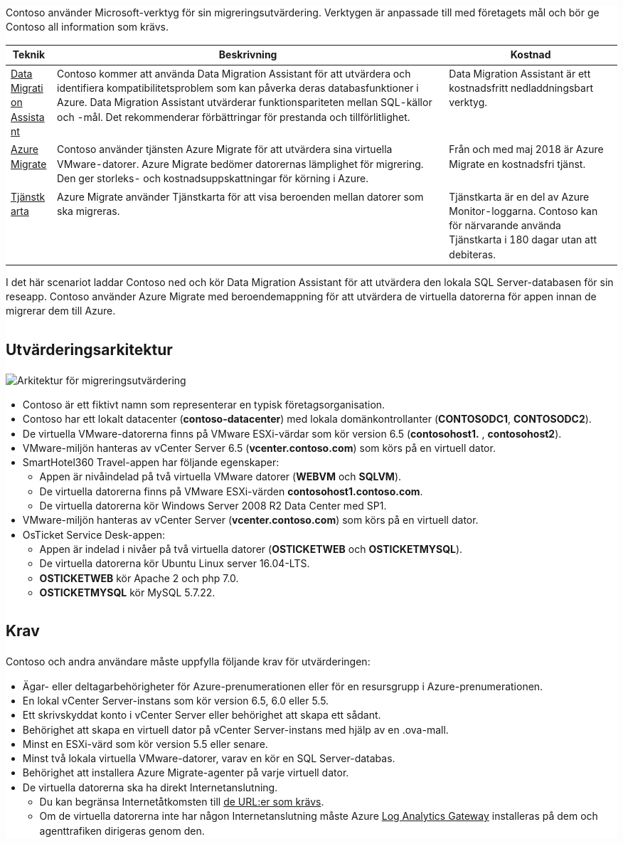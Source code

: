 Contoso använder Microsoft-verktyg för sin migreringsutvärdering. Verktygen är anpassade till med företagets mål och bör ge Contoso all information som krävs.

Teknik | Beskrivning | Kostnad
--- | --- | ---
[Data Migration Assistant](https://docs.microsoft.com/sql/dma/dma-overview?view=ssdt-18vs2017) | Contoso kommer att använda Data Migration Assistant för att utvärdera och identifiera kompatibilitetsproblem som kan påverka deras databasfunktioner i Azure. Data Migration Assistant utvärderar funktionspariteten mellan SQL-källor och -mål. Det rekommenderar förbättringar för prestanda och tillförlitlighet. | Data Migration Assistant är ett kostnadsfritt nedladdningsbart verktyg.
[Azure Migrate](https://docs.microsoft.com/azure/migrate/migrate-overview) | Contoso använder tjänsten Azure Migrate för att utvärdera sina virtuella VMware-datorer. Azure Migrate bedömer datorernas lämplighet för migrering. Den ger storleks- och kostnadsuppskattningar för körning i Azure. | Från och med maj 2018 är Azure Migrate en kostnadsfri tjänst.
[Tjänstkarta](https://docs.microsoft.com/azure/operations-management-suite/operations-management-suite-service-map) | Azure Migrate använder Tjänstkarta för att visa beroenden mellan datorer som ska migreras. | Tjänstkarta är en del av Azure Monitor-loggarna. Contoso kan för närvarande använda Tjänstkarta i 180 dagar utan att debiteras.

I det här scenariot laddar Contoso ned och kör Data Migration Assistant för att utvärdera den lokala SQL Server-databasen för sin reseapp. Contoso använder Azure Migrate med beroendemappning för att utvärdera de virtuella datorerna för appen innan de migrerar dem till Azure.

## <a name="assessment-architecture"></a>Utvärderingsarkitektur

![Arkitektur för migreringsutvärdering](./media/contoso-migration-assessment/migration-assessment-architecture.png)

- Contoso är ett fiktivt namn som representerar en typisk företagsorganisation.
- Contoso har ett lokalt datacenter (**contoso-datacenter**) med lokala domänkontrollanter (**CONTOSODC1**, **CONTOSODC2**).
- De virtuella VMware-datorerna finns på VMware ESXi-värdar som kör version 6.5 (**contosohost1.** , **contosohost2**).
- VMware-miljön hanteras av vCenter Server 6.5 (**vcenter.contoso.com**) som körs på en virtuell dator.
- SmartHotel360 Travel-appen har följande egenskaper:
  - Appen är nivåindelad på två virtuella VMware datorer (**WEBVM** och **SQLVM**).
  - De virtuella datorerna finns på VMware ESXi-värden **contosohost1.contoso.com**.
  - De virtuella datorerna kör Windows Server 2008 R2 Data Center med SP1.
- VMware-miljön hanteras av vCenter Server (**vcenter.contoso.com**) som körs på en virtuell dator.
- OsTicket Service Desk-appen:
  - Appen är indelad i nivåer på två virtuella datorer (**OSTICKETWEB** och **OSTICKETMYSQL**).
  - De virtuella datorerna kör Ubuntu Linux server 16.04-LTS.
  - **OSTICKETWEB** kör Apache 2 och php 7.0.
  - **OSTICKETMYSQL** kör MySQL 5.7.22.

## <a name="prerequisites"></a>Krav

Contoso och andra användare måste uppfylla följande krav för utvärderingen:

- Ägar- eller deltagarbehörigheter för Azure-prenumerationen eller för en resursgrupp i Azure-prenumerationen.
- En lokal vCenter Server-instans som kör version 6.5, 6.0 eller 5.5.
- Ett skrivskyddat konto i vCenter Server eller behörighet att skapa ett sådant.
- Behörighet att skapa en virtuell dator på vCenter Server-instans med hjälp av en .ova-mall.
- Minst en ESXi-värd som kör version 5.5 eller senare.
- Minst två lokala virtuella VMware-datorer, varav en kör en SQL Server-databas.
- Behörighet att installera Azure Migrate-agenter på varje virtuell dator.
- De virtuella datorerna ska ha direkt Internetanslutning.
  - Du kan begränsa Internetåtkomsten till [de URL:er som krävs](https://docs.microsoft.com/azure/migrate/concepts-collector).
  - Om de virtuella datorerna inte har någon Internetanslutning måste Azure [Log Analytics Gateway](https://docs.microsoft.com/azure/azure-monitor/platform/gateway) installeras på dem och agenttrafiken dirigeras genom den.